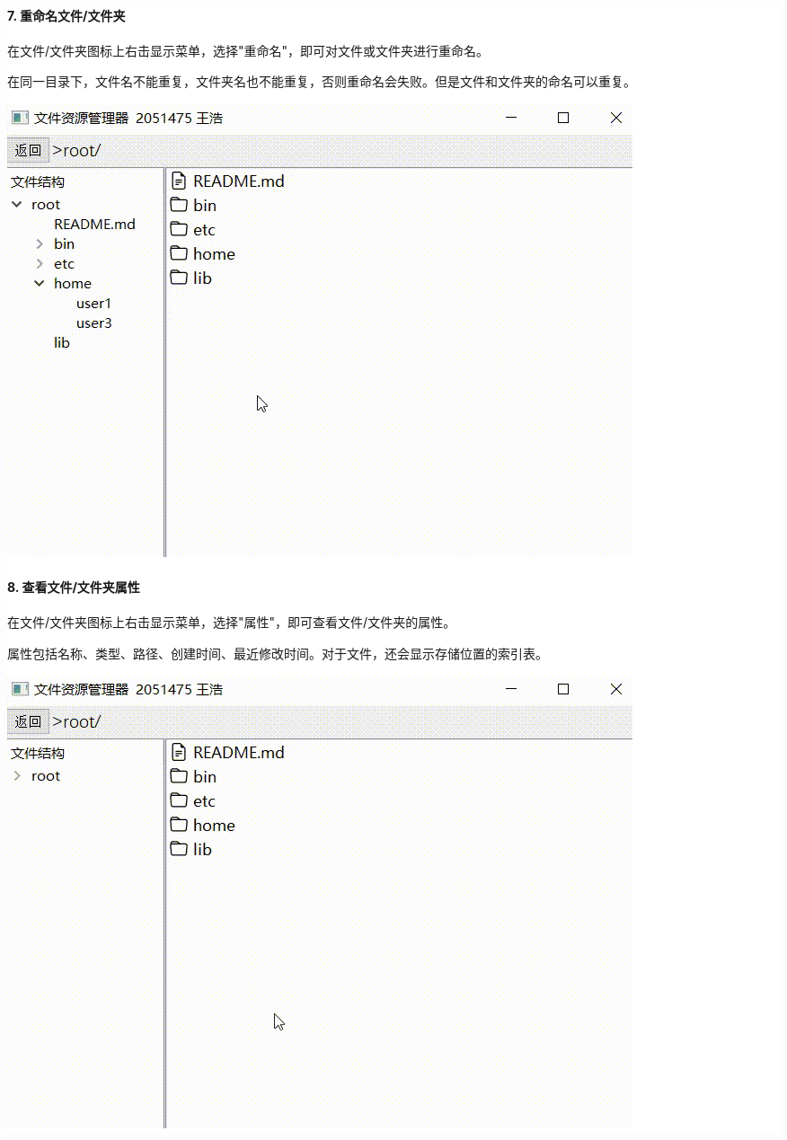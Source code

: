 #### 7. 重命名文件/文件夹

在文件/文件夹图标上右击显示菜单，选择"重命名"，即可对文件或文件夹进行重命名。

在同一目录下，文件名不能重复，文件夹名也不能重复，否则重命名会失败。但是文件和文件夹的命名可以重复。

<img src="./images/rename.gif">

#### 8. 查看文件/文件夹属性

在文件/文件夹图标上右击显示菜单，选择"属性"，即可查看文件/文件夹的属性。

属性包括名称、类型、路径、创建时间、最近修改时间。对于文件，还会显示存储位置的索引表。

<img src="./images/attribute.gif">